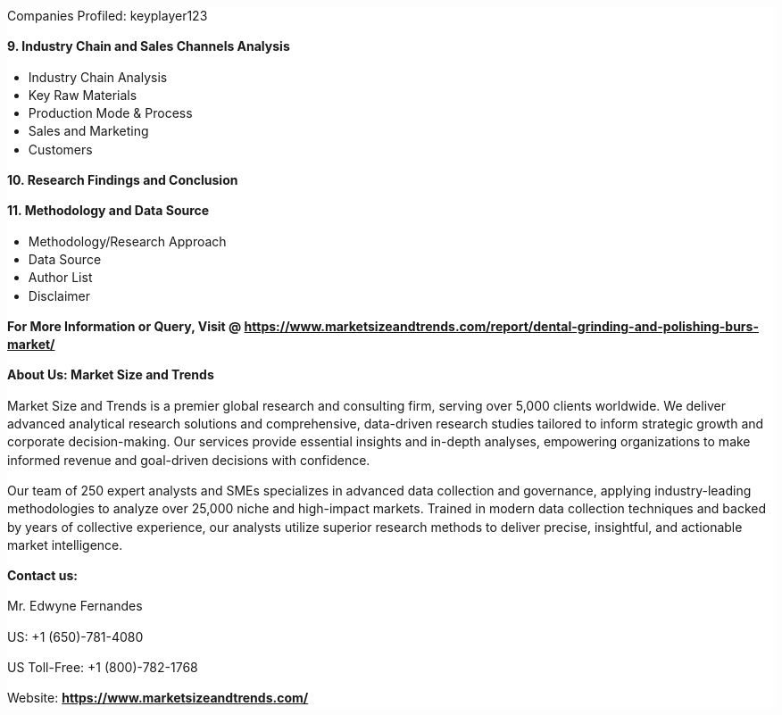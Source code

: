 Companies Profiled: keyplayer123</strong></p><p><strong>9. Industry Chain and Sales Channels Analysis</strong></p><ul><li>Industry Chain Analysis</li><li>Key Raw Materials</li><li>Production Mode &amp; Process</li><li>Sales and Marketing</li><li>Customers</li></ul><p><strong>10. Research Findings and Conclusion</strong></p><p><strong>11. Methodology and Data Source</strong></p><ul><li>Methodology/Research Approach</li><li>Data Source</li><li>Author List</li><li>Disclaimer</li></ul></p><p><strong>For More Information or Query, Visit @ <a href="https://www.marketsizeandtrends.com/report/dental-grinding-and-polishing-burs-market/">https://www.marketsizeandtrends.com/report/dental-grinding-and-polishing-burs-market/</a></strong></p><p><strong>About Us: Market Size and Trends</strong></p><p>Market Size and Trends is a premier global research and consulting firm, serving over 5,000 clients worldwide. We deliver advanced analytical research solutions and comprehensive, data-driven research studies tailored to inform strategic growth and corporate decision-making. Our services provide essential insights and in-depth analyses, empowering organizations to make informed revenue and goal-driven decisions with confidence.</p><p>Our team of 250 expert analysts and SMEs specializes in advanced data collection and governance, applying industry-leading methodologies to analyze over 25,000 niche and high-impact markets. Trained in modern data collection techniques and backed by years of collective experience, our analysts utilize superior research methods to deliver precise, insightful, and actionable market intelligence.</p><p><strong>Contact us:</strong></p><p>Mr. Edwyne Fernandes</p><p>US: +1 (650)-781-4080</p><p>US Toll-Free: +1 (800)-782-1768</p><p>Website: <strong><a href="https://www.marketsizeandtrends.com/">https://www.marketsizeandtrends.com/</a></strong></p>
